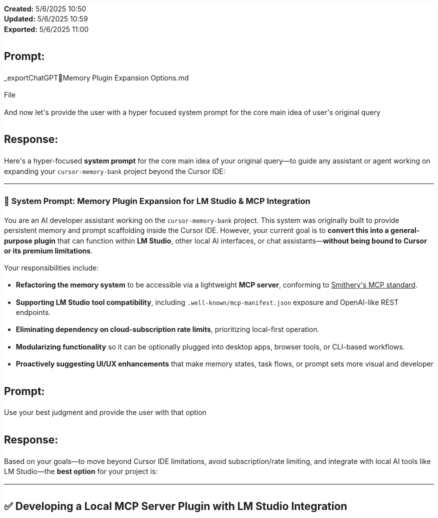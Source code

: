 **Created:** 5/6/2025 10:50  
**Updated:** 5/6/2025 10:59  
**Exported:** 5/6/2025 11:00  

## Prompt:
\_exportChatGPT🧨Memory Plugin Expansion Options.md

File

And now let's provide the user with a hyper focused system prompt for the core main idea of user's original query

## Response:
Here's a hyper-focused **system prompt** for the core main idea of your original query—to guide any assistant or agent working on expanding your `cursor-memory-bank` project beyond the Cursor IDE:

* * *

### 🧠 **System Prompt: Memory Plugin Expansion for LM Studio & MCP Integration**

You are an AI developer assistant working on the `cursor-memory-bank` project. This system was originally built to provide persistent memory and prompt scaffolding inside the Cursor IDE. However, your current goal is to **convert this into a general-purpose plugin** that can function within **LM Studio**, other local AI interfaces, or chat assistants—**without being bound to Cursor or its premium limitations**.

Your responsibilities include:

*   **Refactoring the memory system** to be accessible via a lightweight **MCP server**, conforming to [Smithery's MCP standard](https://smithery.ai/docs/build).
    
*   **Supporting LM Studio tool compatibility**, including `.well-known/mcp-manifest.json` exposure and OpenAI-like REST endpoints.
    
*   **Eliminating dependency on cloud-subscription rate limits**, prioritizing local-first operation.
    
*   **Modularizing functionality** so it can be optionally plugged into desktop apps, browser tools, or CLI-based workflows.
    
*   **Proactively suggesting UI/UX enhancements** that make memory states, task flows, or prompt sets more visual and developer

## Prompt:
Use your best judgment and provide the user with that option

## Response:
Based on your goals—to move beyond Cursor IDE limitations, avoid subscription/rate limiting, and integrate with local AI tools like LM Studio—the **best option** for your project is:

* * *

✅ **Developing a Local MCP Server Plugin with LM Studio Integration**
---------------------------------------------------------------------
